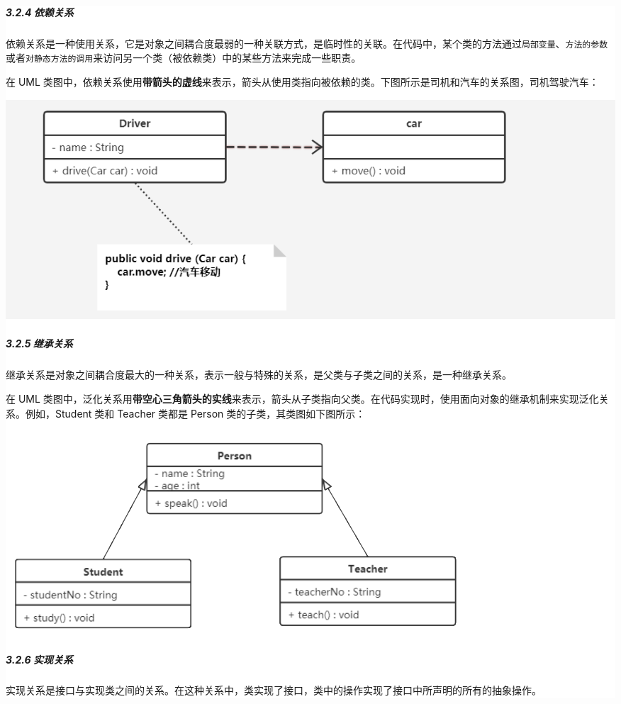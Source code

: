 ##### 3.2.4 依赖关系

依赖关系是一种使用关系，它是对象之间耦合度最弱的一种关联方式，是临时性的关联。在代码中，某个类的方法通过`局部变量`、`方法的参数`或者`对静态方法的调用`来访问另一个类（被依赖类）中的某些方法来完成一些职责。

在 UML 类图中，依赖关系使用**带箭头的虚线**来表示，箭头从使用类指向被依赖的类。下图所示是司机和汽车的关系图，司机驾驶汽车：

![image-20220725190343847](设计模式-黑马.assets/image-20220725190343847.png)

##### 3.2.5 继承关系

继承关系是对象之间耦合度最大的一种关系，表示一般与特殊的关系，是父类与子类之间的关系，是一种继承关系。

在 UML 类图中，泛化关系用**带空心三角箭头的实线**来表示，箭头从子类指向父类。在代码实现时，使用面向对象的继承机制来实现泛化关系。例如，Student 类和 Teacher 类都是 Person 类的子类，其类图如下图所示：

![](设计模式-黑马.assets/image-20191229173539838.png)



##### 3.2.6 实现关系

实现关系是接口与实现类之间的关系。在这种关系中，类实现了接口，类中的操作实现了接口中所声明的所有的抽象操作。

